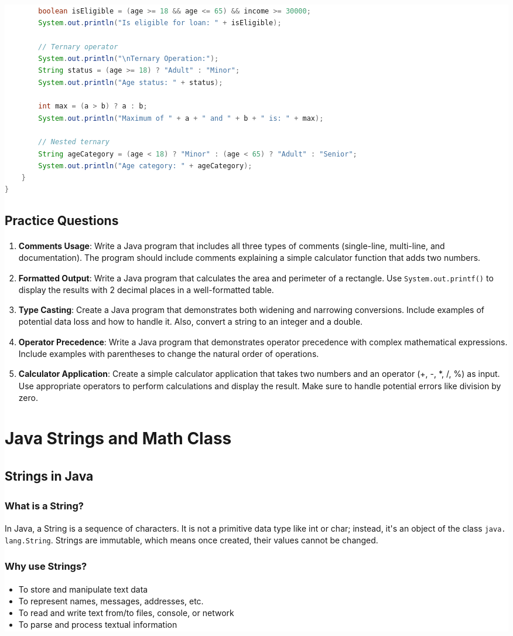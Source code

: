 ```java
        boolean isEligible = (age >= 18 && age <= 65) && income >= 30000;
        System.out.println("Is eligible for loan: " + isEligible);
        
        // Ternary operator
        System.out.println("\nTernary Operation:");
        String status = (age >= 18) ? "Adult" : "Minor";
        System.out.println("Age status: " + status);
        
        int max = (a > b) ? a : b;
        System.out.println("Maximum of " + a + " and " + b + " is: " + max);
        
        // Nested ternary
        String ageCategory = (age < 18) ? "Minor" : (age < 65) ? "Adult" : "Senior";
        System.out.println("Age category: " + ageCategory);
    }
}
```

## Practice Questions

1. **Comments Usage**: Write a Java program that includes all three types of comments (single-line, multi-line, and documentation). The program should include comments explaining a simple calculator function that adds two numbers.

2. **Formatted Output**: Write a Java program that calculates the area and perimeter of a rectangle. Use `System.out.printf()` to display the results with 2 decimal places in a well-formatted table.

3. **Type Casting**: Create a Java program that demonstrates both widening and narrowing conversions. Include examples of potential data loss and how to handle it. Also, convert a string to an integer and a double.

4. **Operator Precedence**: Write a Java program that demonstrates operator precedence with complex mathematical expressions. Include examples with parentheses to change the natural order of operations.

5. **Calculator Application**: Create a simple calculator application that takes two numbers and an operator (+, -, *, /, %) as input. Use appropriate operators to perform calculations and display the result. Make sure to handle potential errors like division by zero.

# Java Strings and Math Class

## Strings in Java

### What is a String?
In Java, a String is a sequence of characters. It is not a primitive data type like int or char; instead, it's an object of the class `java.lang.String`. Strings are immutable, which means once created, their values cannot be changed.

### Why use Strings?
- To store and manipulate text data
- To represent names, messages, addresses, etc.
- To read and write text from/to files, console, or network
- To parse and process textual information
